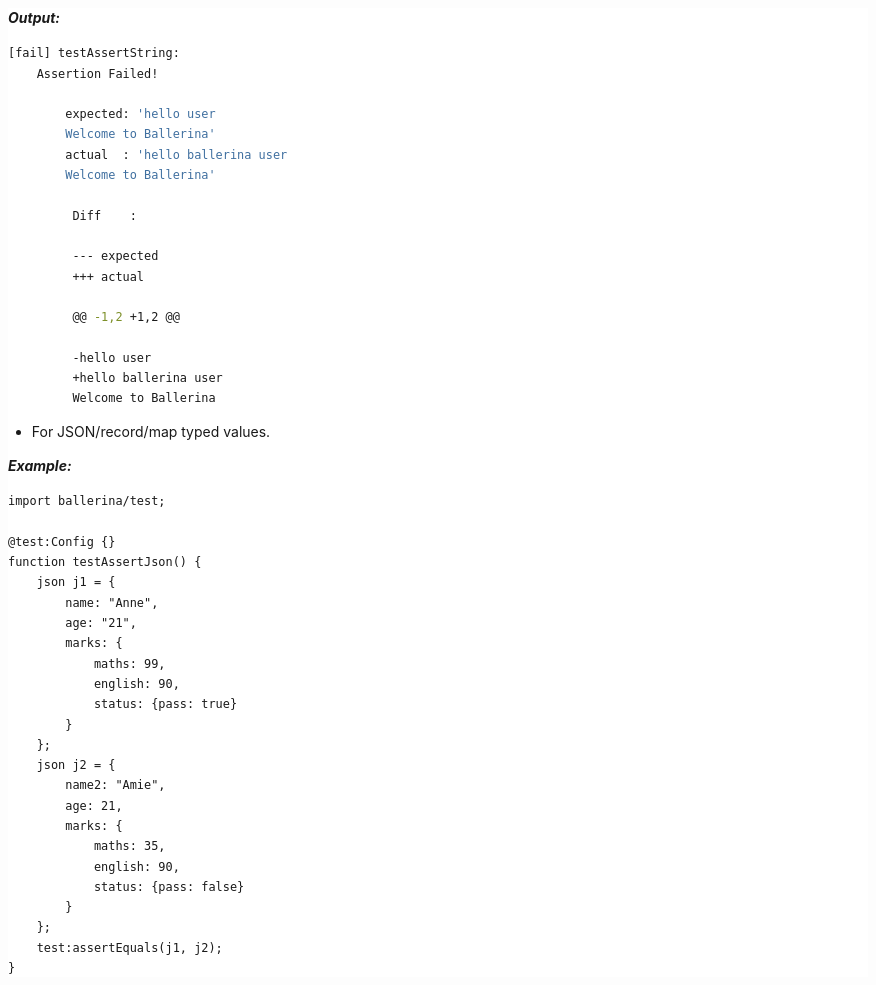 ***Output:***

```bash
[fail] testAssertString:
    Assertion Failed!

        expected: 'hello user
        Welcome to Ballerina'
        actual  : 'hello ballerina user
        Welcome to Ballerina'

         Diff    :

         --- expected
         +++ actual

         @@ -1,2 +1,2 @@

         -hello user
         +hello ballerina user
         Welcome to Ballerina

```

* For JSON/record/map typed values.

***Example:***

```ballerina
import ballerina/test;

@test:Config {}
function testAssertJson() {
    json j1 = {
        name: "Anne",
        age: "21",
        marks: {
            maths: 99,
            english: 90,
            status: {pass: true}
        }
    };
    json j2 = {
        name2: "Amie",
        age: 21,
        marks: {
            maths: 35,
            english: 90,
            status: {pass: false}
        }
    };
    test:assertEquals(j1, j2);
}
```
